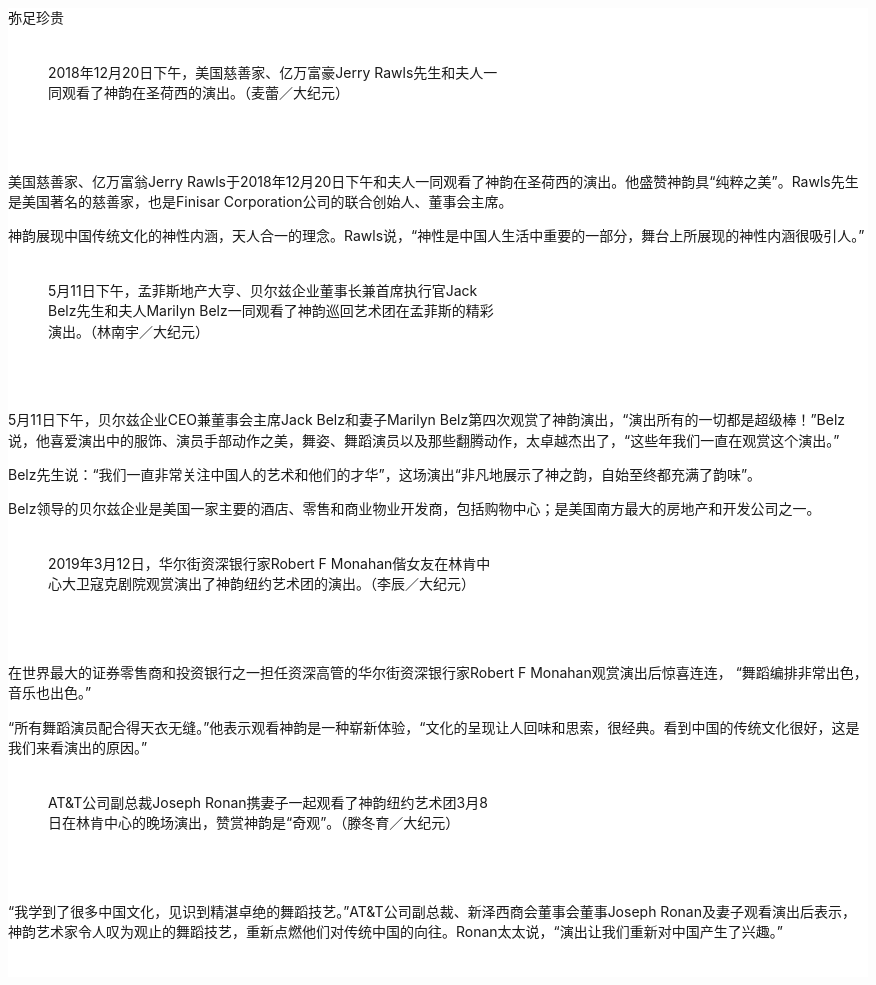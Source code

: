   </a>
  弥足珍贵
 </h4>
 <figure class="wp-caption aligncenter" style="width: 450px">
  <img alt="" src="http://i.epochtimes.com/assets/uploads/2018/12/1812202007222124-600x400.jpg"/>
  <br/><figcaption class="wp-caption-text">
   2018年12月20日下午，美国慈善家、亿万富豪Jerry Rawls先生和夫人一同观看了神韵在圣荷西的演出。（麦蕾／大纪元）
  </figcaption><br/>
 </figure><br/>
 <p>
  美国慈善家、亿万富翁Jerry Rawls于2018年12月20日下午和夫人一同观看了神韵在圣荷西的演出。他盛赞神韵具“纯粹之美”。Rawls先生是美国著名的慈善家，也是Finisar Corporation公司的联合创始人、董事会主席。
 </p>
 <p>
  神韵展现中国传统文化的神性内涵，天人合一的理念。Rawls说，“神性是中国人生活中重要的一部分，舞台上所展现的神性内涵很吸引人。”
 </p>
 <figure class="wp-caption aligncenter" style="width: 450px">
  <img alt="" src="http://i.epochtimes.com/assets/uploads/2019/05/190511195934100719-600x400.jpg"/>
  <br/><figcaption class="wp-caption-text">
   5月11日下午，孟菲斯地产大亨、贝尔兹企业董事长兼首席执行官Jack Belz先生和夫人Marilyn Belz一同观看了神韵巡回艺术团在孟菲斯的精彩演出。（林南宇／大纪元）
  </figcaption><br/>
 </figure><br/>
 <p>
  5月11日下午，贝尔兹企业CEO兼董事会主席Jack Belz和妻子Marilyn Belz第四次观赏了神韵演出，“演出所有的一切都是超级棒！”Belz说，他喜爱演出中的服饰、演员手部动作之美，舞姿、舞蹈演员以及那些翻腾动作，太卓越杰出了，“这些年我们一直在观赏这个演出。”
 </p>
 <p>
  Belz先生说：“我们一直非常关注中国人的艺术和他们的才华”，这场演出“非凡地展示了神之韵，自始至终都充满了韵味”。
 </p>
 <p>
  Belz领导的贝尔兹企业是美国一家主要的酒店、零售和商业物业开发商，包括购物中心；是美国南方最大的房地产和开发公司之一。
 </p>
 <figure class="wp-caption aligncenter" id="attachment_11260180" style="width: 450px">
  <a href="http://i.epochtimes.com/assets/uploads/2019/05/20190515-HUAMING-SHEN-YUN-10.jpg">
   <img alt="" class="wp-image-11260180 size-medium" src="http://i.epochtimes.com/assets/uploads/2019/05/20190515-HUAMING-SHEN-YUN-10-450x300.jpg"/>
  </a>
  <br/><figcaption class="wp-caption-text">
   2019年3月12日，华尔街资深银行家Robert F Monahan偕女友在林肯中心大卫寇克剧院观赏演出了神韵纽约艺术团的演出。（李辰／大纪元）
  </figcaption><br/>
 </figure><br/>
 <p>
  在世界最大的证券零售商和投资银行之一担任资深高管的华尔街资深银行家Robert F Monahan观赏演出后惊喜连连， “舞蹈编排非常出色，音乐也出色。”
 </p>
 <p>
  “所有舞蹈演员配合得天衣无缝。”他表示观看神韵是一种崭新体验，“文化的呈现让人回味和思索，很经典。看到中国的传统文化很好，这是我们来看演出的原因。”
 </p>
 <figure class="wp-caption aligncenter" id="attachment_11260271" style="width: 450px">
  <a href="http://i.epochtimes.com/assets/uploads/2019/05/20190515-HUAMING-SHEN-YUN-15.jpg">
   <img alt="" class="wp-image-11260271 size-medium" src="http://i.epochtimes.com/assets/uploads/2019/05/20190515-HUAMING-SHEN-YUN-15-450x300.jpg"/>
  </a>
  <br/><figcaption class="wp-caption-text">
   AT&amp;T公司副总裁Joseph Ronan携妻子一起观看了神韵纽约艺术团3月8日在林肯中心的晚场演出，赞赏神韵是“奇观”。（滕冬育／大纪元）
  </figcaption><br/>
 </figure><br/>
 <p>
  “我学到了很多中国文化，见识到精湛卓绝的舞蹈技艺。”AT&amp;T公司副总裁、新泽西商会董事会董事Joseph Ronan及妻子观看演出后表示，神韵艺术家令人叹为观止的舞蹈技艺，重新点燃他们对传统中国的向往。Ronan太太说，“演出让我们重新对中国产生了兴趣。”
 </p>
 <figure class="wp-caption aligncenter" id="attachment_11260285" style="width: 450px">
  <a href="http://i.epochtimes.com/assets/uploads/2019/05/20190515-HUAMING-SHEN-YUN-16.jpg">
   <img alt="" class="wp-image-11260285 size-medium" src="http://i.epochtimes.com/assets/uploads/2019/05/20190515-HUAMING-SHEN-YUN-16-450x300.jpg"/>